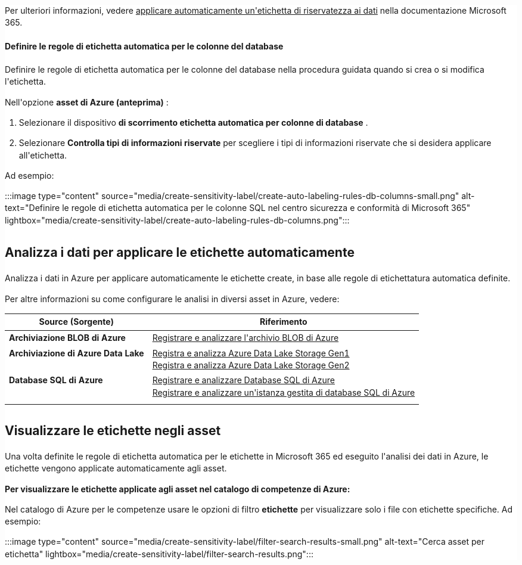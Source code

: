 Per ulteriori informazioni, vedere [applicare automaticamente un'etichetta di riservatezza ai dati](/microsoft-365/compliance/apply-sensitivity-label-automatically#how-to-configure-auto-labeling-for-office-apps) nella documentazione Microsoft 365. 

#### <a name="define-auto-labeling-rules-for-database-columns"></a>Definire le regole di etichetta automatica per le colonne del database

Definire le regole di etichetta automatica per le colonne del database nella procedura guidata quando si crea o si modifica l'etichetta. 

Nell'opzione **asset di Azure (anteprima)** :

1. Selezionare il dispositivo **di scorrimento etichetta automatica per colonne di database** .

1. Selezionare **Controlla tipi di informazioni riservate** per scegliere i tipi di informazioni riservate che si desidera applicare all'etichetta.

Ad esempio:
        
:::image type="content" source="media/create-sensitivity-label/create-auto-labeling-rules-db-columns-small.png" alt-text="Definire le regole di etichetta automatica per le colonne SQL nel centro sicurezza e conformità di Microsoft 365" lightbox="media/create-sensitivity-label/create-auto-labeling-rules-db-columns.png":::

## <a name="scan-your-data-to-apply-labels-automatically"></a>Analizza i dati per applicare le etichette automaticamente

Analizza i dati in Azure per applicare automaticamente le etichette create, in base alle regole di etichettatura automatica definite. 

Per altre informazioni su come configurare le analisi in diversi asset in Azure, vedere:

|Source (Sorgente)  |Riferimento  |
|---------|---------|
|**Archiviazione BLOB di Azure**     |[Registrare e analizzare l'archivio BLOB di Azure](register-scan-azure-blob-storage-source.md)         |
|**Archiviazione di Azure Data Lake**     |[Registra e analizza Azure Data Lake Storage Gen1](register-scan-adls-gen1.md) </br>[Registra e analizza Azure Data Lake Storage Gen2](register-scan-adls-gen2.md)         |
|**Database SQL di Azure**|[Registrare e analizzare Database SQL di Azure](register-scan-azure-sql-database.md) </br>[Registrare e analizzare un'istanza gestita di database SQL di Azure](register-scan-azure-sql-database-managed-instance.md)|
| | |

## <a name="view-labels-on-assets"></a>Visualizzare le etichette negli asset

Una volta definite le regole di etichetta automatica per le etichette in Microsoft 365 ed eseguito l'analisi dei dati in Azure, le etichette vengono applicate automaticamente agli asset. 

**Per visualizzare le etichette applicate agli asset nel catalogo di competenze di Azure:**

Nel catalogo di Azure per le competenze usare le opzioni di filtro **etichette** per visualizzare solo i file con etichette specifiche. Ad esempio: 

:::image type="content" source="media/create-sensitivity-label/filter-search-results-small.png" alt-text="Cerca asset per etichetta" lightbox="media/create-sensitivity-label/filter-search-results.png":::

